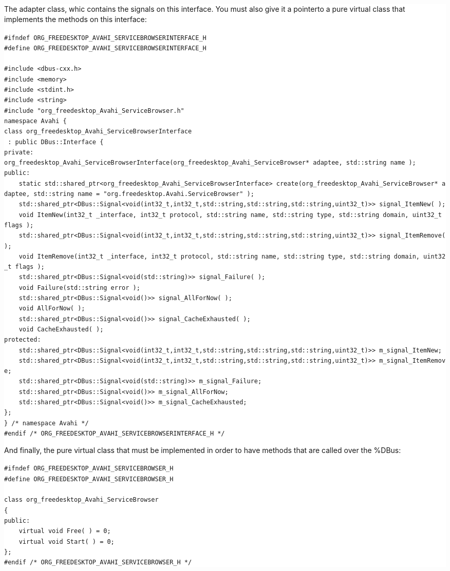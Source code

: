 The adapter class, whic contains the signals on this interface.  You must also give it a pointerto a pure virtual
class that implements the methods on this interface:

~~~{.cpp}
#ifndef ORG_FREEDESKTOP_AVAHI_SERVICEBROWSERINTERFACE_H
#define ORG_FREEDESKTOP_AVAHI_SERVICEBROWSERINTERFACE_H

#include <dbus-cxx.h>
#include <memory>
#include <stdint.h>
#include <string>
#include "org_freedesktop_Avahi_ServiceBrowser.h"
namespace Avahi {
class org_freedesktop_Avahi_ServiceBrowserInterface
 : public DBus::Interface {
private:
org_freedesktop_Avahi_ServiceBrowserInterface(org_freedesktop_Avahi_ServiceBrowser* adaptee, std::string name );
public:
    static std::shared_ptr<org_freedesktop_Avahi_ServiceBrowserInterface> create(org_freedesktop_Avahi_ServiceBrowser* adaptee, std::string name = "org.freedesktop.Avahi.ServiceBrowser" );
    std::shared_ptr<DBus::Signal<void(int32_t,int32_t,std::string,std::string,std::string,uint32_t)>> signal_ItemNew( );
    void ItemNew(int32_t _interface, int32_t protocol, std::string name, std::string type, std::string domain, uint32_t flags );
    std::shared_ptr<DBus::Signal<void(int32_t,int32_t,std::string,std::string,std::string,uint32_t)>> signal_ItemRemove( );
    void ItemRemove(int32_t _interface, int32_t protocol, std::string name, std::string type, std::string domain, uint32_t flags );
    std::shared_ptr<DBus::Signal<void(std::string)>> signal_Failure( );
    void Failure(std::string error );
    std::shared_ptr<DBus::Signal<void()>> signal_AllForNow( );
    void AllForNow( );
    std::shared_ptr<DBus::Signal<void()>> signal_CacheExhausted( );
    void CacheExhausted( );
protected:
    std::shared_ptr<DBus::Signal<void(int32_t,int32_t,std::string,std::string,std::string,uint32_t)>> m_signal_ItemNew;
    std::shared_ptr<DBus::Signal<void(int32_t,int32_t,std::string,std::string,std::string,uint32_t)>> m_signal_ItemRemove;
    std::shared_ptr<DBus::Signal<void(std::string)>> m_signal_Failure;
    std::shared_ptr<DBus::Signal<void()>> m_signal_AllForNow;
    std::shared_ptr<DBus::Signal<void()>> m_signal_CacheExhausted;
};
} /* namespace Avahi */
#endif /* ORG_FREEDESKTOP_AVAHI_SERVICEBROWSERINTERFACE_H */
~~~

And finally, the pure virtual class that must be implemented in order to have methods that are called over the %DBus:

~~~{.cpp}
#ifndef ORG_FREEDESKTOP_AVAHI_SERVICEBROWSER_H
#define ORG_FREEDESKTOP_AVAHI_SERVICEBROWSER_H

class org_freedesktop_Avahi_ServiceBrowser
{
public:
    virtual void Free( ) = 0;
    virtual void Start( ) = 0;
};
#endif /* ORG_FREEDESKTOP_AVAHI_SERVICEBROWSER_H */
~~~
